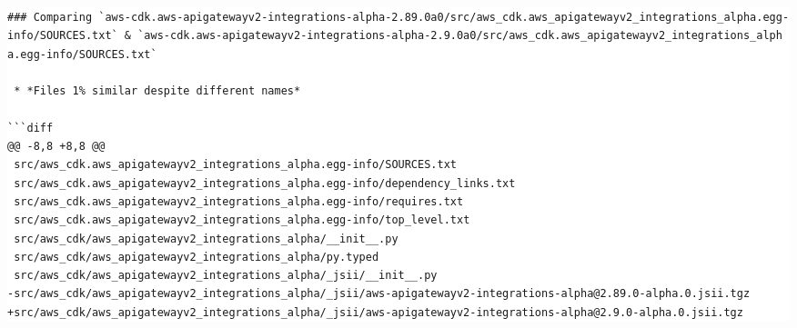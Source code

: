 ```
### Comparing `aws-cdk.aws-apigatewayv2-integrations-alpha-2.89.0a0/src/aws_cdk.aws_apigatewayv2_integrations_alpha.egg-info/SOURCES.txt` & `aws-cdk.aws-apigatewayv2-integrations-alpha-2.9.0a0/src/aws_cdk.aws_apigatewayv2_integrations_alpha.egg-info/SOURCES.txt`

 * *Files 1% similar despite different names*

```diff
@@ -8,8 +8,8 @@
 src/aws_cdk.aws_apigatewayv2_integrations_alpha.egg-info/SOURCES.txt
 src/aws_cdk.aws_apigatewayv2_integrations_alpha.egg-info/dependency_links.txt
 src/aws_cdk.aws_apigatewayv2_integrations_alpha.egg-info/requires.txt
 src/aws_cdk.aws_apigatewayv2_integrations_alpha.egg-info/top_level.txt
 src/aws_cdk/aws_apigatewayv2_integrations_alpha/__init__.py
 src/aws_cdk/aws_apigatewayv2_integrations_alpha/py.typed
 src/aws_cdk/aws_apigatewayv2_integrations_alpha/_jsii/__init__.py
-src/aws_cdk/aws_apigatewayv2_integrations_alpha/_jsii/aws-apigatewayv2-integrations-alpha@2.89.0-alpha.0.jsii.tgz
+src/aws_cdk/aws_apigatewayv2_integrations_alpha/_jsii/aws-apigatewayv2-integrations-alpha@2.9.0-alpha.0.jsii.tgz
```

